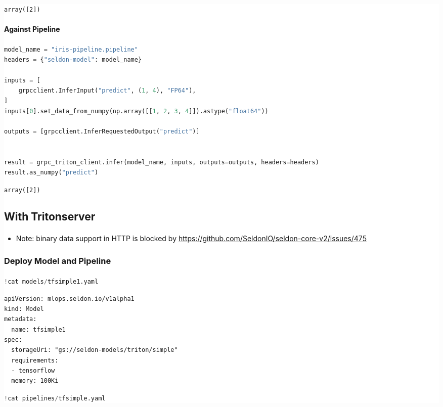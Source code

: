 


    array([2])



#### Against Pipeline


```python
model_name = "iris-pipeline.pipeline"
headers = {"seldon-model": model_name}

inputs = [
    grpcclient.InferInput("predict", (1, 4), "FP64"),
]
inputs[0].set_data_from_numpy(np.array([[1, 2, 3, 4]]).astype("float64"))

outputs = [grpcclient.InferRequestedOutput("predict")]


result = grpc_triton_client.infer(model_name, inputs, outputs=outputs, headers=headers)
result.as_numpy("predict")
```




    array([2])



## With Tritonserver

- Note: binary data support in HTTP is blocked by https://github.com/SeldonIO/seldon-core-v2/issues/475

### Deploy Model and Pipeline


```python
!cat models/tfsimple1.yaml
```

    apiVersion: mlops.seldon.io/v1alpha1
    kind: Model
    metadata:
      name: tfsimple1
    spec:
      storageUri: "gs://seldon-models/triton/simple"
      requirements:
      - tensorflow
      memory: 100Ki



```python
!cat pipelines/tfsimple.yaml
```

